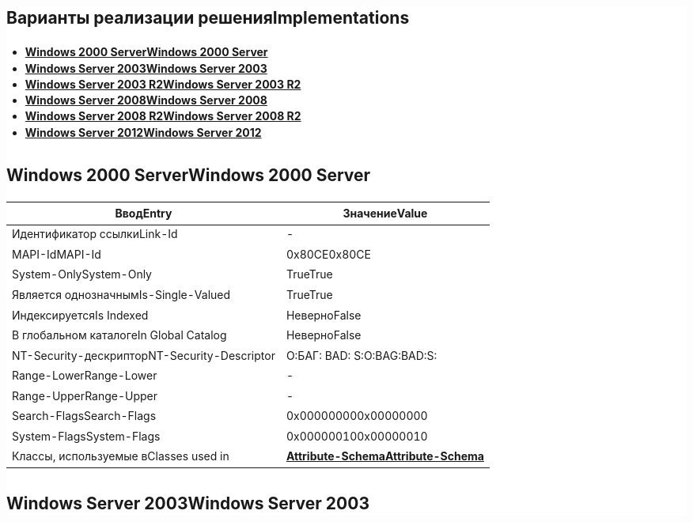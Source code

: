 

## <a name="implementations"></a><span data-ttu-id="cf951-122">Варианты реализации решения</span><span class="sxs-lookup"><span data-stu-id="cf951-122">Implementations</span></span>

-   [<span data-ttu-id="cf951-123">**Windows 2000 Server**</span><span class="sxs-lookup"><span data-stu-id="cf951-123">**Windows 2000 Server**</span></span>](#windows-2000-server)
-   [<span data-ttu-id="cf951-124">**Windows Server 2003**</span><span class="sxs-lookup"><span data-stu-id="cf951-124">**Windows Server 2003**</span></span>](#windows-server-2003)
-   [<span data-ttu-id="cf951-125">**Windows Server 2003 R2**</span><span class="sxs-lookup"><span data-stu-id="cf951-125">**Windows Server 2003 R2**</span></span>](#windows-server-2003-r2)
-   [<span data-ttu-id="cf951-126">**Windows Server 2008**</span><span class="sxs-lookup"><span data-stu-id="cf951-126">**Windows Server 2008**</span></span>](#windows-server-2008)
-   [<span data-ttu-id="cf951-127">**Windows Server 2008 R2**</span><span class="sxs-lookup"><span data-stu-id="cf951-127">**Windows Server 2008 R2**</span></span>](#windows-server-2008-r2)
-   [<span data-ttu-id="cf951-128">**Windows Server 2012**</span><span class="sxs-lookup"><span data-stu-id="cf951-128">**Windows Server 2012**</span></span>](#windows-server-2012)

## <a name="windows-2000-server"></a><span data-ttu-id="cf951-129">Windows 2000 Server</span><span class="sxs-lookup"><span data-stu-id="cf951-129">Windows 2000 Server</span></span>



| <span data-ttu-id="cf951-130">Ввод</span><span class="sxs-lookup"><span data-stu-id="cf951-130">Entry</span></span> | <span data-ttu-id="cf951-131">Значение</span><span class="sxs-lookup"><span data-stu-id="cf951-131">Value</span></span> |
|------------------------|----------------------------------------------------------|
| <span data-ttu-id="cf951-132">Идентификатор ссылки</span><span class="sxs-lookup"><span data-stu-id="cf951-132">Link-Id</span></span>                | \-                                                       |
| <span data-ttu-id="cf951-133">MAPI-Id</span><span class="sxs-lookup"><span data-stu-id="cf951-133">MAPI-Id</span></span>                | <span data-ttu-id="cf951-134">0x80CE</span><span class="sxs-lookup"><span data-stu-id="cf951-134">0x80CE</span></span>                                                   |
| <span data-ttu-id="cf951-135">System-Only</span><span class="sxs-lookup"><span data-stu-id="cf951-135">System-Only</span></span>            | <span data-ttu-id="cf951-136">True</span><span class="sxs-lookup"><span data-stu-id="cf951-136">True</span></span>                                                     |
| <span data-ttu-id="cf951-137">Является однозначным</span><span class="sxs-lookup"><span data-stu-id="cf951-137">Is-Single-Valued</span></span>       | <span data-ttu-id="cf951-138">True</span><span class="sxs-lookup"><span data-stu-id="cf951-138">True</span></span>                                                     |
| <span data-ttu-id="cf951-139">Индексируется</span><span class="sxs-lookup"><span data-stu-id="cf951-139">Is Indexed</span></span>             | <span data-ttu-id="cf951-140">Неверно</span><span class="sxs-lookup"><span data-stu-id="cf951-140">False</span></span>                                                    |
| <span data-ttu-id="cf951-141">В глобальном каталоге</span><span class="sxs-lookup"><span data-stu-id="cf951-141">In Global Catalog</span></span>      | <span data-ttu-id="cf951-142">Неверно</span><span class="sxs-lookup"><span data-stu-id="cf951-142">False</span></span>                                                    |
| <span data-ttu-id="cf951-143">NT-Security-дескриптор</span><span class="sxs-lookup"><span data-stu-id="cf951-143">NT-Security-Descriptor</span></span> | <span data-ttu-id="cf951-144">О:БАГ: BAD: S:</span><span class="sxs-lookup"><span data-stu-id="cf951-144">O:BAG:BAD:S:</span></span>                                             |
| <span data-ttu-id="cf951-145">Range-Lower</span><span class="sxs-lookup"><span data-stu-id="cf951-145">Range-Lower</span></span>            | \-                                                       |
| <span data-ttu-id="cf951-146">Range-Upper</span><span class="sxs-lookup"><span data-stu-id="cf951-146">Range-Upper</span></span>            | \-                                                       |
| <span data-ttu-id="cf951-147">Search-Flags</span><span class="sxs-lookup"><span data-stu-id="cf951-147">Search-Flags</span></span>           | <span data-ttu-id="cf951-148">0x00000000</span><span class="sxs-lookup"><span data-stu-id="cf951-148">0x00000000</span></span>                                               |
| <span data-ttu-id="cf951-149">System-Flags</span><span class="sxs-lookup"><span data-stu-id="cf951-149">System-Flags</span></span>           | <span data-ttu-id="cf951-150">0x00000010</span><span class="sxs-lookup"><span data-stu-id="cf951-150">0x00000010</span></span>                                               |
| <span data-ttu-id="cf951-151">Классы, используемые в</span><span class="sxs-lookup"><span data-stu-id="cf951-151">Classes used in</span></span>        | [<span data-ttu-id="cf951-152">**Attribute-Schema**</span><span class="sxs-lookup"><span data-stu-id="cf951-152">**Attribute-Schema**</span></span>](c-attributeschema.md)<br/> |



## <a name="windows-server-2003"></a><span data-ttu-id="cf951-153">Windows Server 2003</span><span class="sxs-lookup"><span data-stu-id="cf951-153">Windows Server 2003</span></span>
